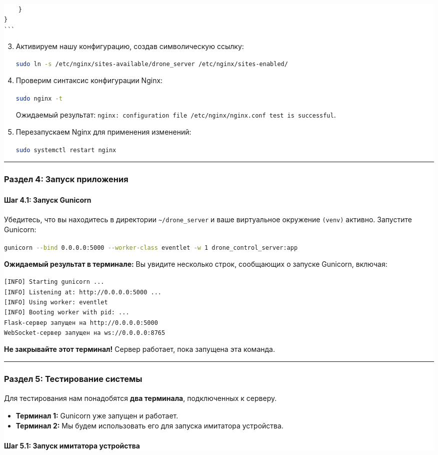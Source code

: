         }
    }
    ```

3.  Активируем нашу конфигурацию, создав символическую ссылку:
    ```bash
    sudo ln -s /etc/nginx/sites-available/drone_server /etc/nginx/sites-enabled/
    ```

4.  Проверим синтаксис конфигурации Nginx:
    ```bash
    sudo nginx -t
    ```
    Ожидаемый результат: `nginx: configuration file /etc/nginx/nginx.conf test is successful`.

5.  Перезапускаем Nginx для применения изменений:
    ```bash
    sudo systemctl restart nginx
    ```

---

### Раздел 4: Запуск приложения

#### Шаг 4.1: Запуск Gunicorn

Убедитесь, что вы находитесь в директории `~/drone_server` и ваше виртуальное окружение `(venv)` активно. Запустите Gunicorn:

```bash
gunicorn --bind 0.0.0.0:5000 --worker-class eventlet -w 1 drone_control_server:app
```

**Ожидаемый результат в терминале:**
Вы увидите несколько строк, сообщающих о запуске Gunicorn, включая:
```
[INFO] Starting gunicorn ...
[INFO] Listening at: http://0.0.0.0:5000 ...
[INFO] Using worker: eventlet
[INFO] Booting worker with pid: ...
Flask-сервер запущен на http://0.0.0.0:5000
WebSocket-сервер запущен на ws://0.0.0.0:8765
```
**Не закрывайте этот терминал!** Сервер работает, пока запущена эта команда.

---

### Раздел 5: Тестирование системы

Для тестирования нам понадобятся **два терминала**, подключенных к серверу.

*   **Терминал 1:** Gunicorn уже запущен и работает.
*   **Терминал 2:** Мы будем использовать его для запуска имитатора устройства.

#### Шаг 5.1: Запуск имитатора устройства
